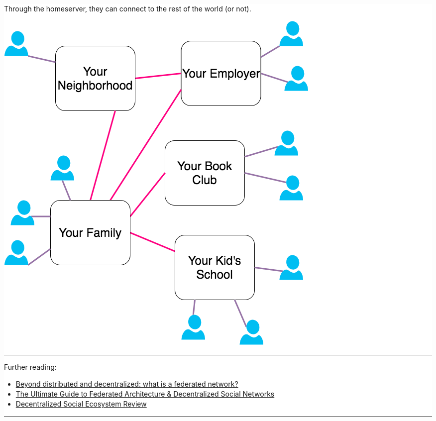 Through the homeserver, they can connect to the rest of the world (or not).

![Matrix network](./organic-social-network.png)



---

Further reading:

 * [Beyond distributed and decentralized: what is a federated network?](https://networkcultures.org/unlikeus/resources/articles/what-is-a-federated-network/)
 * [The Ultimate Guide to Federated Architecture & Decentralized Social Networks](https://www.8bitmen.com/the-ultimate-guide-to-federated-architecture-decentralized-social-networks/)
 * [Decentralized Social Ecosystem Review](https://ipfs.io/ipfs/QmdFrru4PyHzXGZztEPnYToBR3QovD7fkC1HSyty22LzfD)

---
